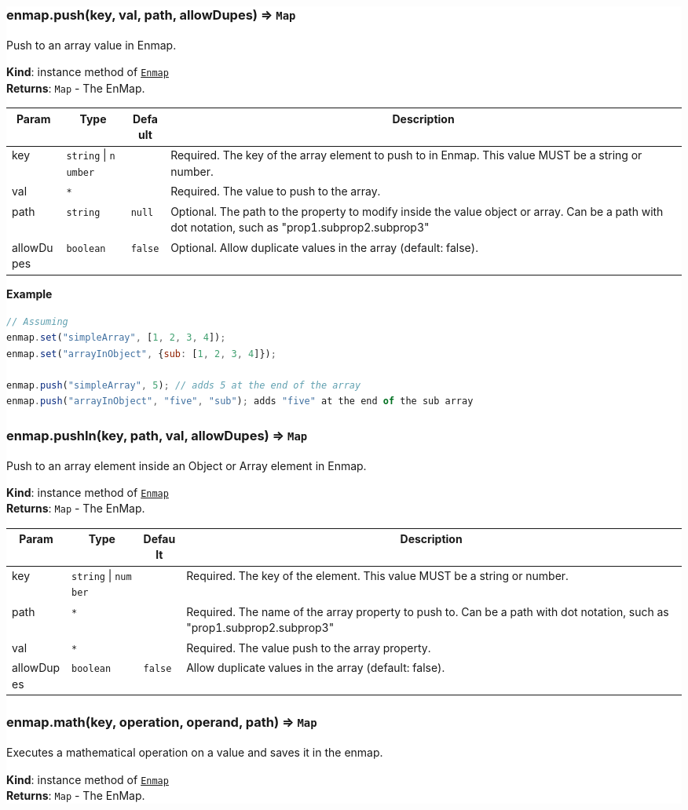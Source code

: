 <a name="Enmap+push"></a>

### enmap.push(key, val, path, allowDupes) ⇒ <code>Map</code>
Push to an array value in Enmap.

**Kind**: instance method of [<code>Enmap</code>](#Enmap)  
**Returns**: <code>Map</code> - The EnMap.  

| Param | Type | Default | Description |
| --- | --- | --- | --- |
| key | <code>string</code> \| <code>number</code> |  | Required. The key of the array element to push to in Enmap.  This value MUST be a string or number. |
| val | <code>\*</code> |  | Required. The value to push to the array. |
| path | <code>string</code> | <code>null</code> | Optional. The path to the property to modify inside the value object or array. Can be a path with dot notation, such as "prop1.subprop2.subprop3" |
| allowDupes | <code>boolean</code> | <code>false</code> | Optional. Allow duplicate values in the array (default: false). |

**Example**  
```js
// Assuming
enmap.set("simpleArray", [1, 2, 3, 4]);
enmap.set("arrayInObject", {sub: [1, 2, 3, 4]});

enmap.push("simpleArray", 5); // adds 5 at the end of the array
enmap.push("arrayInObject", "five", "sub"); adds "five" at the end of the sub array
```
<a name="Enmap+pushIn"></a>

### enmap.pushIn(key, path, val, allowDupes) ⇒ <code>Map</code>
Push to an array element inside an Object or Array element in Enmap.

**Kind**: instance method of [<code>Enmap</code>](#Enmap)  
**Returns**: <code>Map</code> - The EnMap.  

| Param | Type | Default | Description |
| --- | --- | --- | --- |
| key | <code>string</code> \| <code>number</code> |  | Required. The key of the element.  This value MUST be a string or number. |
| path | <code>\*</code> |  | Required. The name of the array property to push to. Can be a path with dot notation, such as "prop1.subprop2.subprop3" |
| val | <code>\*</code> |  | Required. The value push to the array property. |
| allowDupes | <code>boolean</code> | <code>false</code> | Allow duplicate values in the array (default: false). |

<a name="Enmap+math"></a>

### enmap.math(key, operation, operand, path) ⇒ <code>Map</code>
Executes a mathematical operation on a value and saves it in the enmap.

**Kind**: instance method of [<code>Enmap</code>](#Enmap)  
**Returns**: <code>Map</code> - The EnMap.  
